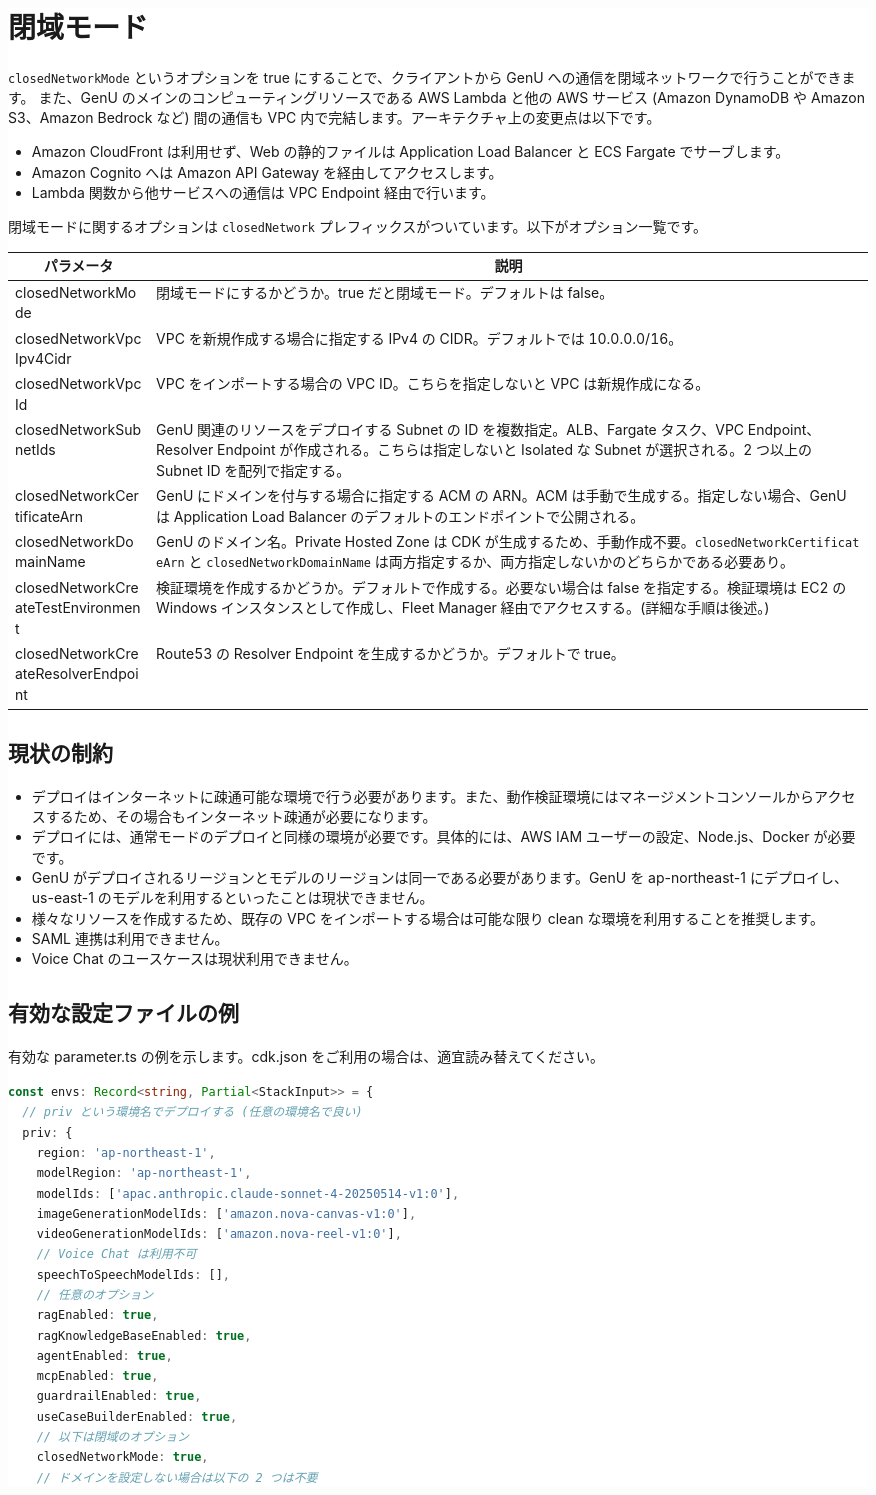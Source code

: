 # 閉域モード

`closedNetworkMode` というオプションを true にすることで、クライアントから GenU への通信を閉域ネットワークで行うことができます。
また、GenU のメインのコンピューティングリソースである AWS Lambda と他の AWS サービス (Amazon DynamoDB や Amazon S3、Amazon Bedrock など) 間の通信も VPC 内で完結します。アーキテクチャ上の変更点は以下です。

- Amazon CloudFront は利用せず、Web の静的ファイルは Application Load Balancer と ECS Fargate でサーブします。
- Amazon Cognito へは Amazon API Gateway を経由してアクセスします。
- Lambda 関数から他サービスへの通信は VPC Endpoint 経由で行います。

閉域モードに関するオプションは `closedNetwork` プレフィックスがついています。以下がオプション一覧です。

| パラメータ                          | 説明                                                                                                                                                                                                                        |
| ----------------------------------- | --------------------------------------------------------------------------------------------------------------------------------------------------------------------------------------------------------------------------- |
| closedNetworkMode                   | 閉域モードにするかどうか。true だと閉域モード。デフォルトは false。                                                                                                                                                         |
| closedNetworkVpcIpv4Cidr            | VPC を新規作成する場合に指定する IPv4 の CIDR。デフォルトでは 10.0.0.0/16。                                                                                                                                                 |
| closedNetworkVpcId                  | VPC をインポートする場合の VPC ID。こちらを指定しないと VPC は新規作成になる。                                                                                                                                              |
| closedNetworkSubnetIds              | GenU 関連のリソースをデプロイする Subnet の ID を複数指定。ALB、Fargate タスク、VPC Endpoint、Resolver Endpoint が作成される。こちらは指定しないと Isolated な Subnet が選択される。2 つ以上の Subnet ID を配列で指定する。 |
| closedNetworkCertificateArn         | GenU にドメインを付与する場合に指定する ACM の ARN。ACM は手動で生成する。指定しない場合、GenU は Application Load Balancer のデフォルトのエンドポイントで公開される。                                                      |
| closedNetworkDomainName             | GenU のドメイン名。Private Hosted Zone は CDK が生成するため、手動作成不要。`closedNetworkCertificateArn` と `closedNetworkDomainName` は両方指定するか、両方指定しないかのどちらかである必要あり。                         |
| closedNetworkCreateTestEnvironment  | 検証環境を作成するかどうか。デフォルトで作成する。必要ない場合は false を指定する。検証環境は EC2 の Windows インスタンスとして作成し、Fleet Manager 経由でアクセスする。(詳細な手順は後述。)                               |
| closedNetworkCreateResolverEndpoint | Route53 の Resolver Endpoint を生成するかどうか。デフォルトで true。                                                                                                                                                        |

## 現状の制約

- デプロイはインターネットに疎通可能な環境で行う必要があります。また、動作検証環境にはマネージメントコンソールからアクセスするため、その場合もインターネット疎通が必要になります。
- デプロイには、通常モードのデプロイと同様の環境が必要です。具体的には、AWS IAM ユーザーの設定、Node.js、Docker が必要です。
- GenU がデプロイされるリージョンとモデルのリージョンは同一である必要があります。GenU を ap-northeast-1 にデプロイし、us-east-1 のモデルを利用するといったことは現状できません。
- 様々なリソースを作成するため、既存の VPC をインポートする場合は可能な限り clean な環境を利用することを推奨します。
- SAML 連携は利用できません。
- Voice Chat のユースケースは現状利用できません。

## 有効な設定ファイルの例

有効な parameter.ts の例を示します。cdk.json をご利用の場合は、適宜読み替えてください。

```typescript
const envs: Record<string, Partial<StackInput>> = {
  // priv という環境名でデプロイする (任意の環境名で良い)
  priv: {
    region: 'ap-northeast-1',
    modelRegion: 'ap-northeast-1',
    modelIds: ['apac.anthropic.claude-sonnet-4-20250514-v1:0'],
    imageGenerationModelIds: ['amazon.nova-canvas-v1:0'],
    videoGenerationModelIds: ['amazon.nova-reel-v1:0'],
    // Voice Chat は利用不可
    speechToSpeechModelIds: [],
    // 任意のオプション
    ragEnabled: true,
    ragKnowledgeBaseEnabled: true,
    agentEnabled: true,
    mcpEnabled: true,
    guardrailEnabled: true,
    useCaseBuilderEnabled: true,
    // 以下は閉域のオプション
    closedNetworkMode: true,
    // ドメインを設定しない場合は以下の 2 つは不要
```
